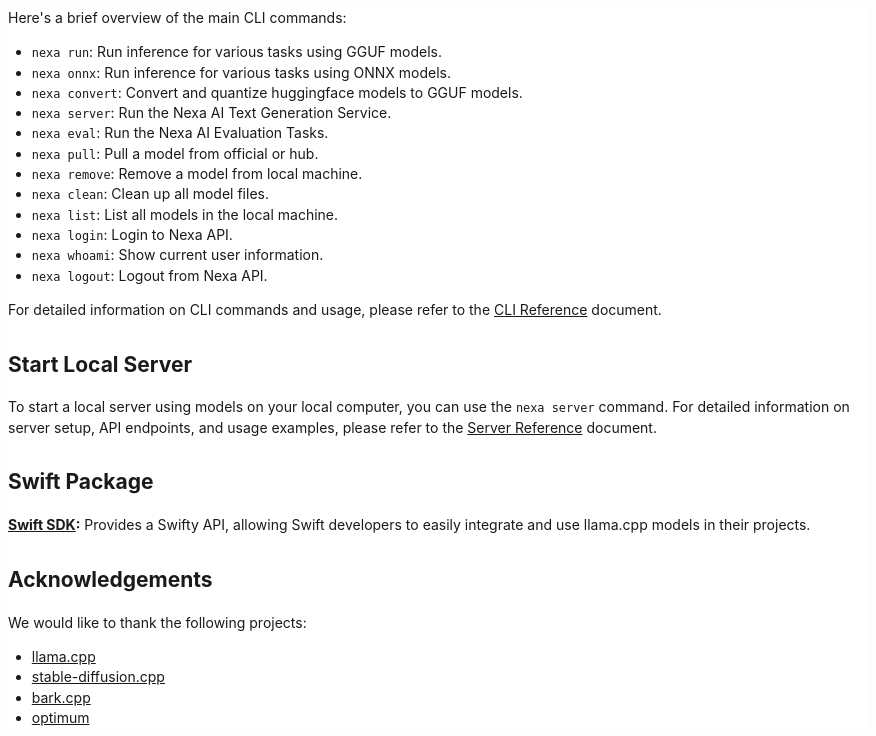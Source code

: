 Here's a brief overview of the main CLI commands:

- `nexa run`: Run inference for various tasks using GGUF models.
- `nexa onnx`: Run inference for various tasks using ONNX models.
- `nexa convert`: Convert and quantize huggingface models to GGUF models.
- `nexa server`: Run the Nexa AI Text Generation Service.
- `nexa eval`: Run the Nexa AI Evaluation Tasks.
- `nexa pull`: Pull a model from official or hub.
- `nexa remove`: Remove a model from local machine.
- `nexa clean`: Clean up all model files.
- `nexa list`: List all models in the local machine.
- `nexa login`: Login to Nexa API.
- `nexa whoami`: Show current user information.
- `nexa logout`: Logout from Nexa API.

For detailed information on CLI commands and usage, please refer to the [CLI Reference](CLI.md) document.

## Start Local Server

To start a local server using models on your local computer, you can use the `nexa server` command.
For detailed information on server setup, API endpoints, and usage examples, please refer to the [Server Reference](SERVER.md) document.

## Swift Package

**[Swift SDK](https://github.com/NexaAI/nexa-sdk/tree/main/swift):** Provides a Swifty API, allowing Swift developers to easily integrate and use llama.cpp models in their projects.

## Acknowledgements

We would like to thank the following projects:

- [llama.cpp](https://github.com/ggerganov/llama.cpp)
- [stable-diffusion.cpp](https://github.com/leejet/stable-diffusion.cpp)
- [bark.cpp](https://github.com/PABannier/bark.cpp)
- [optimum](https://github.com/huggingface/optimum)

